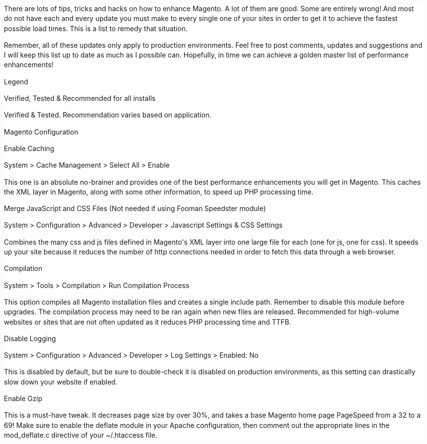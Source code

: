 There are lots of tips, tricks and hacks on how to enhance Magento. A lot of them are good. Some are
entirely wrong! And most do not have each and every update you must make to every single one of your
sites in order to get it to achieve the fastest possible load times. This is a list to remedy that
situation.

Remember, all of these updates only apply to production environments. Feel free to post comments,
updates and suggestions and I will keep this list up to date as much as I possible can. Hopefully,
in time we can achieve a golden master list of performance enhancements!



Legend

Verified, Tested &amp; Recommended for all installs

Verified &amp; Tested. Recommendation varies based on application.

Magento Configuration

Enable Caching

System &gt; Cache Management &gt; Select All &gt; Enable

This one is an absolute no-brainer and provides one of the best performance enhancements you will
get in Magento. This caches the XML layer in Magento, along with some other information, to speed up
PHP processing time.

Merge JavaScript and CSS Files (Not needed if using Fooman Speedster module)

System &gt; Configuration &gt; Advanced &gt; Developer &gt; Javascript Settings &amp; CSS Settings

Combines the many css and js files defined in Magento's XML layer into one large file for each (one
for js, one for css). It speeds up your site because it reduces the number of http connections
needed in order to fetch this data through a web browser.

Compilation

System &gt; Tools &gt; Compilation &gt; Run Compilation Process

This option compiles all Magento installation files and creates a single include path. Remember to
disable this module before upgrades. The compilation process may need to be ran again when new files
are released. Recommended for high-volume websites or sites that are not often updated as it reduces
PHP processing time and TTFB.

Disable Logging

System &gt; Configuration &gt; Advanced &gt; Developer &gt; Log Settings &gt; Enabled: No

This is disabled by default, but be sure to double-check it is disabled on production environments,
as this setting can drastically slow down your website if enabled.

Enable Gzip

This is a must-have tweak. It decreases page size by over 30%, and takes a base Magento home page
PageSpeed from a 32 to a 69! Make sure to enable the deflate module in your Apache configuration,
then comment out the appropriate lines in the mod_deflate.c directive of your ~/.htaccess file.
